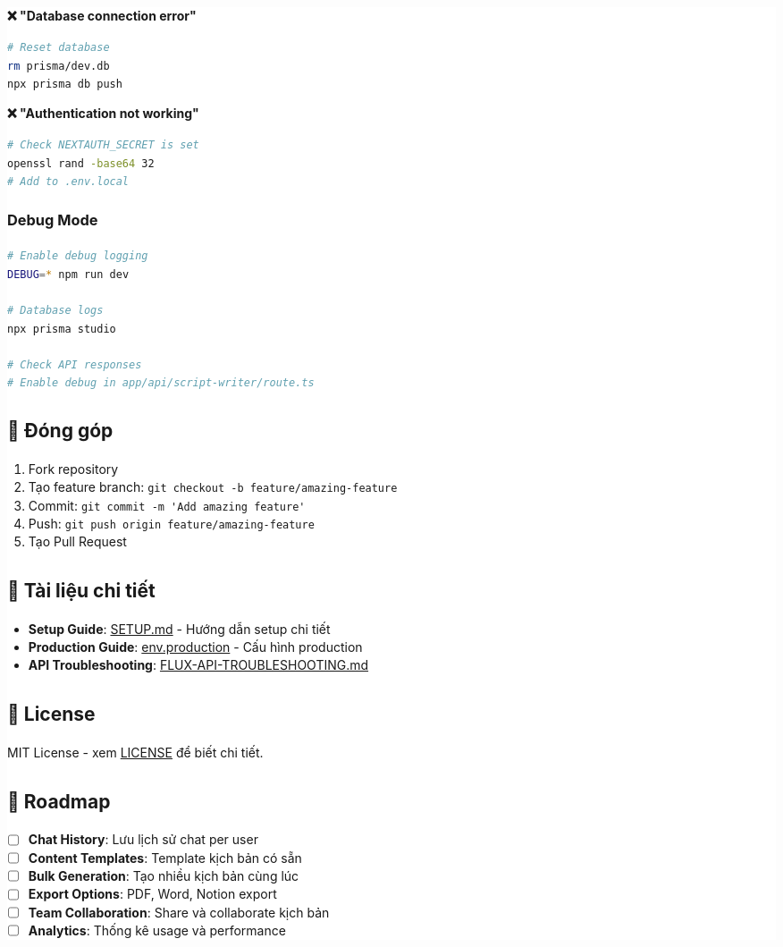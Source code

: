 **❌ "Database connection error"**
```bash
# Reset database
rm prisma/dev.db
npx prisma db push
```

**❌ "Authentication not working"**
```bash
# Check NEXTAUTH_SECRET is set
openssl rand -base64 32
# Add to .env.local
```

### **Debug Mode**
```bash
# Enable debug logging
DEBUG=* npm run dev

# Database logs
npx prisma studio

# Check API responses
# Enable debug in app/api/script-writer/route.ts
```

## 🤝 **Đóng góp**

1. Fork repository
2. Tạo feature branch: `git checkout -b feature/amazing-feature`
3. Commit: `git commit -m 'Add amazing feature'`
4. Push: `git push origin feature/amazing-feature`
5. Tạo Pull Request

## 📖 **Tài liệu chi tiết**

- **Setup Guide**: [SETUP.md](./SETUP.md) - Hướng dẫn setup chi tiết
- **Production Guide**: [env.production](./env.production) - Cấu hình production
- **API Troubleshooting**: [FLUX-API-TROUBLESHOOTING.md](./FLUX-API-TROUBLESHOOTING.md)

## 📄 **License**

MIT License - xem [LICENSE](./LICENSE) để biết chi tiết.

## 🎯 **Roadmap**

- [ ] **Chat History**: Lưu lịch sử chat per user
- [ ] **Content Templates**: Template kịch bản có sẵn
- [ ] **Bulk Generation**: Tạo nhiều kịch bản cùng lúc
- [ ] **Export Options**: PDF, Word, Notion export
- [ ] **Team Collaboration**: Share và collaborate kịch bản
- [ ] **Analytics**: Thống kê usage và performance
